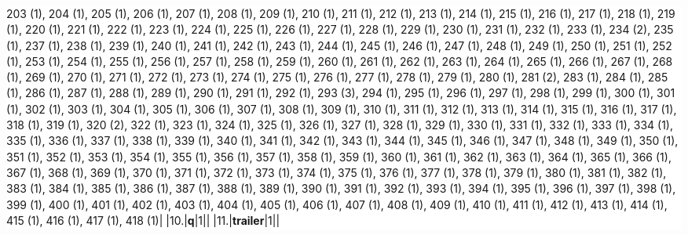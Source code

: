 203 (1), 204 (1), 205 (1), 206 (1), 207 (1), 208 (1), 209 (1), 210 (1), 211 (1), 212 (1), 213 (1), 214 (1), 215 (1), 216 (1), 217 (1), 218 (1), 219 (1), 220 (1), 221 (1), 222 (1), 223 (1), 224 (1), 225 (1), 226 (1), 227 (1), 228 (1), 229 (1), 230 (1), 231 (1), 232 (1), 233 (1), 234 (2), 235 (1), 237 (1), 238 (1), 239 (1), 240 (1), 241 (1), 242 (1), 243 (1), 244 (1), 245 (1), 246 (1), 247 (1), 248 (1), 249 (1), 250 (1), 251 (1), 252 (1), 253 (1), 254 (1), 255 (1), 256 (1), 257 (1), 258 (1), 259 (1), 260 (1), 261 (1), 262 (1), 263 (1), 264 (1), 265 (1), 266 (1), 267 (1), 268 (1), 269 (1), 270 (1), 271 (1), 272 (1), 273 (1), 274 (1), 275 (1), 276 (1), 277 (1), 278 (1), 279 (1), 280 (1), 281 (2), 283 (1), 284 (1), 285 (1), 286 (1), 287 (1), 288 (1), 289 (1), 290 (1), 291 (1), 292 (1), 293 (3), 294 (1), 295 (1), 296 (1), 297 (1), 298 (1), 299 (1), 300 (1), 301 (1), 302 (1), 303 (1), 304 (1), 305 (1), 306 (1), 307 (1), 308 (1), 309 (1), 310 (1), 311 (1), 312 (1), 313 (1), 314 (1), 315 (1), 316 (1), 317 (1), 318 (1), 319 (1), 320 (2), 322 (1), 323 (1), 324 (1), 325 (1), 326 (1), 327 (1), 328 (1), 329 (1), 330 (1), 331 (1), 332 (1), 333 (1), 334 (1), 335 (1), 336 (1), 337 (1), 338 (1), 339 (1), 340 (1), 341 (1), 342 (1), 343 (1), 344 (1), 345 (1), 346 (1), 347 (1), 348 (1), 349 (1), 350 (1), 351 (1), 352 (1), 353 (1), 354 (1), 355 (1), 356 (1), 357 (1), 358 (1), 359 (1), 360 (1), 361 (1), 362 (1), 363 (1), 364 (1), 365 (1), 366 (1), 367 (1), 368 (1), 369 (1), 370 (1), 371 (1), 372 (1), 373 (1), 374 (1), 375 (1), 376 (1), 377 (1), 378 (1), 379 (1), 380 (1), 381 (1), 382 (1), 383 (1), 384 (1), 385 (1), 386 (1), 387 (1), 388 (1), 389 (1), 390 (1), 391 (1), 392 (1), 393 (1), 394 (1), 395 (1), 396 (1), 397 (1), 398 (1), 399 (1), 400 (1), 401 (1), 402 (1), 403 (1), 404 (1), 405 (1), 406 (1), 407 (1), 408 (1), 409 (1), 410 (1), 411 (1), 412 (1), 413 (1), 414 (1), 415 (1), 416 (1), 417 (1), 418 (1)|
|10.|__q__|1||
|11.|__trailer__|1||
